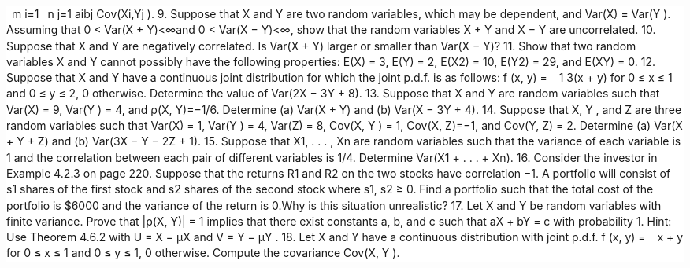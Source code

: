  m
i=1
 n
j=1
aibj Cov(Xi,Yj ).
9. Suppose that X and Y are two random variables, which
may be dependent, and Var(X) = Var(Y ). Assuming that
0 < Var(X + Y)<∞and 0 < Var(X − Y)<∞, show that
the random variables X + Y and X − Y are uncorrelated.
10. Suppose that X and Y are negatively correlated. Is
Var(X + Y) larger or smaller than Var(X − Y)?
11. Show that two random variables X and Y cannot possibly
have the following properties: E(X) = 3, E(Y) = 2,
E(X2) = 10, E(Y2) = 29, and E(XY) = 0.
12. Suppose that X and Y have a continuous joint distribution
for which the joint p.d.f. is as follows:
f (x, y) =
 
1
3(x + y) for 0 ≤ x ≤ 1 and 0 ≤ y ≤ 2,
0 otherwise.
Determine the value of Var(2X − 3Y + 8).
13. Suppose that X and Y are random variables such that
Var(X) = 9, Var(Y ) = 4, and ρ(X, Y)=−1/6. Determine
(a) Var(X + Y) and (b) Var(X − 3Y + 4).
14. Suppose that X, Y , and Z are three random variables
such that Var(X) = 1, Var(Y ) = 4, Var(Z) = 8, Cov(X, Y )
= 1, Cov(X, Z)=−1, and Cov(Y, Z) = 2. Determine (a)
Var(X + Y + Z) and (b) Var(3X − Y − 2Z + 1).
15. Suppose that X1, . . . , Xn are random variables such
that the variance of each variable is 1 and the correlation
between each pair of different variables is 1/4. Determine
Var(X1 + . . . + Xn).
16. Consider the investor in Example 4.2.3 on page 220.
Suppose that the returns R1 and R2 on the two stocks
have correlation −1. A portfolio will consist of s1 shares
of the first stock and s2 shares of the second stock where
s1, s2 ≥ 0. Find a portfolio such that the total cost of the
portfolio is $6000 and the variance of the return is 0.Why
is this situation unrealistic?
17. Let X and Y be random variables with finite variance.
Prove that |ρ(X, Y)| = 1 implies that there exist constants
a, b, and c such that aX + bY = c with probability 1. Hint:
Use Theorem 4.6.2 with U = X − μX and V = Y − μY .
18. Let X and Y have a continuous distribution with joint
p.d.f.
f (x, y) =
 
x + y for 0 ≤ x ≤ 1 and 0 ≤ y ≤ 1,
0 otherwise.
Compute the covariance Cov(X, Y ).

